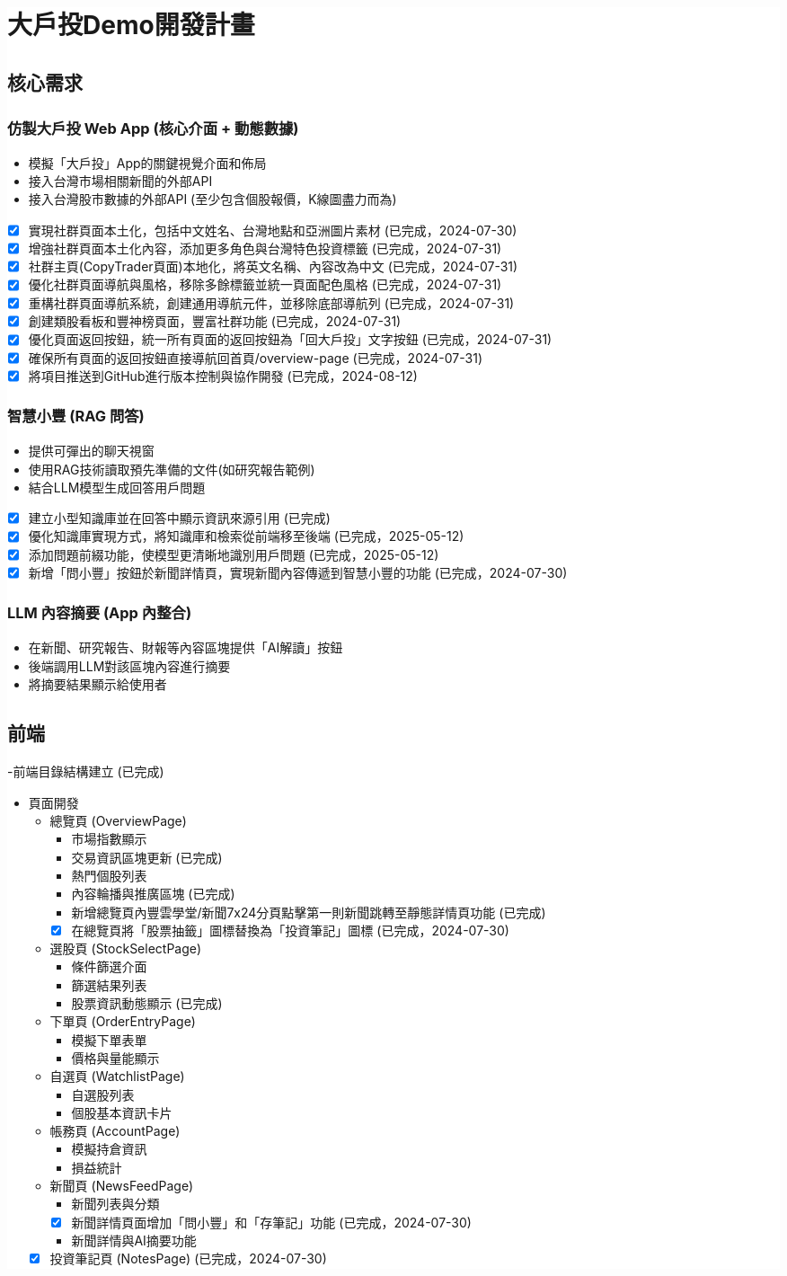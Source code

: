 # 大戶投Demo開發計畫

## 核心需求

### 仿製大戶投 Web App (核心介面 + 動態數據)
- 模擬「大戶投」App的關鍵視覺介面和佈局
- 接入台灣市場相關新聞的外部API
- 接入台灣股市數據的外部API (至少包含個股報價，K線圖盡力而為)
- [x] 實現社群頁面本土化，包括中文姓名、台灣地點和亞洲圖片素材 (已完成，2024-07-30)
- [x] 增強社群頁面本土化內容，添加更多角色與台灣特色投資標籤 (已完成，2024-07-31)
- [x] 社群主頁(CopyTrader頁面)本地化，將英文名稱、內容改為中文 (已完成，2024-07-31)
- [x] 優化社群頁面導航與風格，移除多餘標籤並統一頁面配色風格 (已完成，2024-07-31)
- [x] 重構社群頁面導航系統，創建通用導航元件，並移除底部導航列 (已完成，2024-07-31)
- [x] 創建類股看板和豐神榜頁面，豐富社群功能 (已完成，2024-07-31)
- [x] 優化頁面返回按鈕，統一所有頁面的返回按鈕為「回大戶投」文字按鈕 (已完成，2024-07-31)
- [x] 確保所有頁面的返回按鈕直接導航回首頁/overview-page (已完成，2024-07-31)
- [x] 將項目推送到GitHub進行版本控制與協作開發 (已完成，2024-08-12)

### 智慧小豐 (RAG 問答)
- 提供可彈出的聊天視窗
- 使用RAG技術讀取預先準備的文件(如研究報告範例)
- 結合LLM模型生成回答用戶問題
- [x] 建立小型知識庫並在回答中顯示資訊來源引用 (已完成)
- [x] 優化知識庫實現方式，將知識庫和檢索從前端移至後端 (已完成，2025-05-12)
- [x] 添加問題前綴功能，使模型更清晰地識別用戶問題 (已完成，2025-05-12)
- [x] 新增「問小豐」按鈕於新聞詳情頁，實現新聞內容傳遞到智慧小豐的功能 (已完成，2024-07-30)

### LLM 內容摘要 (App 內整合)
- 在新聞、研究報告、財報等內容區塊提供「AI解讀」按鈕
- 後端調用LLM對該區塊內容進行摘要
- 將摘要結果顯示給使用者

## 前端
-前端目錄結構建立 (已完成)
- 頁面開發
  - 總覽頁 (OverviewPage)
    - 市場指數顯示
    - 交易資訊區塊更新 (已完成)
    - 熱門個股列表
    - 內容輪播與推廣區塊 (已完成)
    - 新增總覽頁內豐雲學堂/新聞7x24分頁點擊第一則新聞跳轉至靜態詳情頁功能 (已完成)
    - [x] 在總覽頁將「股票抽籤」圖標替換為「投資筆記」圖標 (已完成，2024-07-30)
  - 選股頁 (StockSelectPage)
    - 條件篩選介面
    - 篩選結果列表
    - 股票資訊動態顯示 (已完成)
  - 下單頁 (OrderEntryPage)
    - 模擬下單表單
    - 價格與量能顯示
  - 自選頁 (WatchlistPage)
    - 自選股列表
    - 個股基本資訊卡片
  - 帳務頁 (AccountPage)
    - 模擬持倉資訊
    - 損益統計
  - 新聞頁 (NewsFeedPage)
    - 新聞列表與分類
    - [x] 新聞詳情頁面增加「問小豐」和「存筆記」功能 (已完成，2024-07-30)
    - 新聞詳情與AI摘要功能
  - [x] 投資筆記頁 (NotesPage) (已完成，2024-07-30)